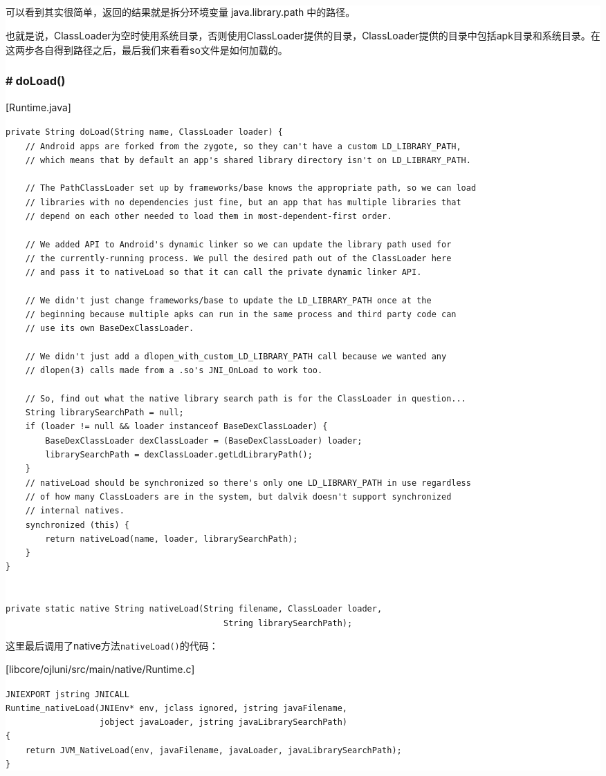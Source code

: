 可以看到其实很简单，返回的结果就是拆分环境变量 java.library.path 中的路径。

也就是说，ClassLoader为空时使用系统目录，否则使用ClassLoader提供的目录，ClassLoader提供的目录中包括apk目录和系统目录。在这两步各自得到路径之后，最后我们来看看so文件是如何加载的。

### # doLoad()

[Runtime.java]

```
private String doLoad(String name, ClassLoader loader) {
    // Android apps are forked from the zygote, so they can't have a custom LD_LIBRARY_PATH,
    // which means that by default an app's shared library directory isn't on LD_LIBRARY_PATH.

    // The PathClassLoader set up by frameworks/base knows the appropriate path, so we can load
    // libraries with no dependencies just fine, but an app that has multiple libraries that
    // depend on each other needed to load them in most-dependent-first order.

    // We added API to Android's dynamic linker so we can update the library path used for
    // the currently-running process. We pull the desired path out of the ClassLoader here
    // and pass it to nativeLoad so that it can call the private dynamic linker API.

    // We didn't just change frameworks/base to update the LD_LIBRARY_PATH once at the
    // beginning because multiple apks can run in the same process and third party code can
    // use its own BaseDexClassLoader.

    // We didn't just add a dlopen_with_custom_LD_LIBRARY_PATH call because we wanted any
    // dlopen(3) calls made from a .so's JNI_OnLoad to work too.

    // So, find out what the native library search path is for the ClassLoader in question...
    String librarySearchPath = null;
    if (loader != null && loader instanceof BaseDexClassLoader) {
        BaseDexClassLoader dexClassLoader = (BaseDexClassLoader) loader;
        librarySearchPath = dexClassLoader.getLdLibraryPath();
    }
    // nativeLoad should be synchronized so there's only one LD_LIBRARY_PATH in use regardless
    // of how many ClassLoaders are in the system, but dalvik doesn't support synchronized
    // internal natives.
    synchronized (this) {
        return nativeLoad(name, loader, librarySearchPath);
    }
}


private static native String nativeLoad(String filename, ClassLoader loader,
                                            String librarySearchPath);
```

这里最后调用了native方法`nativeLoad()`的代码：

[libcore/ojluni/src/main/native/Runtime.c]

```
JNIEXPORT jstring JNICALL
Runtime_nativeLoad(JNIEnv* env, jclass ignored, jstring javaFilename,
                   jobject javaLoader, jstring javaLibrarySearchPath)
{
    return JVM_NativeLoad(env, javaFilename, javaLoader, javaLibrarySearchPath);
}
```
